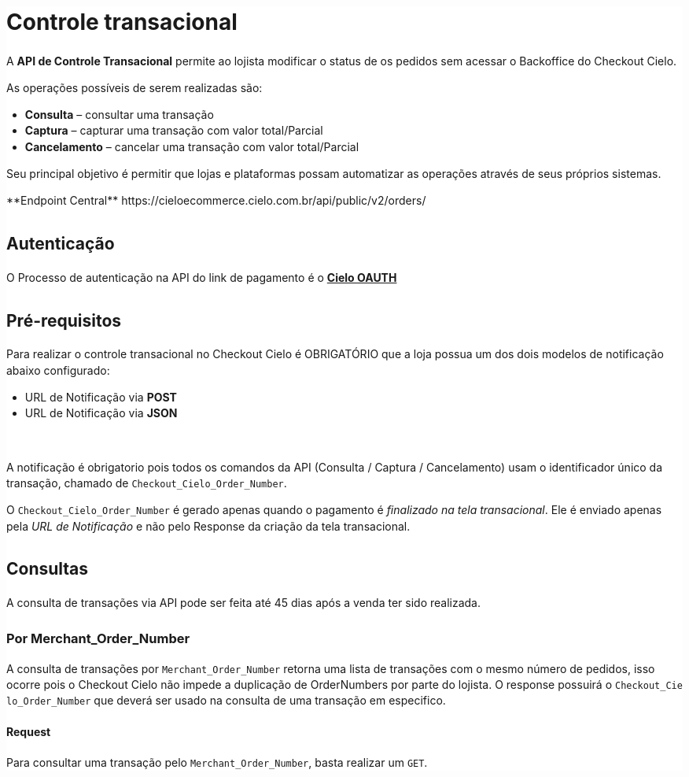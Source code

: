 # Controle transacional

A **API de Controle Transacional** permite ao lojista modificar o status de os pedidos sem acessar o Backoffice do Checkout Cielo.

As operações possíveis de serem realizadas são:

- **Consulta** – consultar uma transação
- **Captura** – capturar uma transação com valor total/Parcial
- **Cancelamento** – cancelar uma transação com valor total/Parcial

Seu principal objetivo é permitir que lojas e plataformas possam automatizar as operações através de seus próprios sistemas.

<aside class="notice">**Endpoint Central** https://cieloecommerce.cielo.com.br/api/public/v2/orders/</aside>

## Autenticação

O Processo de autenticação na API do link de pagamento é o **[Cielo OAUTH](https://docscielo.github.io/Pilots/manual/controletransacional4#cielo-oauth)**

## Pré-requisitos

Para realizar o controle transacional no Checkout Cielo é OBRIGATÓRIO que a loja possua um dos dois modelos de notificação abaixo configurado:

- URL de Notificação via **POST**
- URL de Notificação via **JSON**

<br>

A notificação é obrigatorio pois todos os comandos da API (Consulta / Captura / Cancelamento) usam o identificador único da transação, chamado de `Checkout_Cielo_Order_Number`.

O `Checkout_Cielo_Order_Number` é gerado apenas quando o pagamento é _finalizado na tela transacional_. Ele é enviado apenas pela _URL de Notificação_ e não pelo Response da criação da tela transacional.

## Consultas

A consulta de transações via API pode ser feita até 45 dias após a venda ter sido realizada.

### Por Merchant_Order_Number

A consulta de transações por `Merchant_Order_Number` retorna uma lista de transações com o mesmo número de pedidos, isso ocorre pois o Checkout Cielo não impede a duplicação de OrderNumbers por parte do lojista.
O response possuirá o `Checkout_Cielo_Order_Number` que deverá ser usado na consulta de uma transação em especifico.

#### Request

Para consultar uma transação pelo `Merchant_Order_Number`, basta realizar um `GET`.
